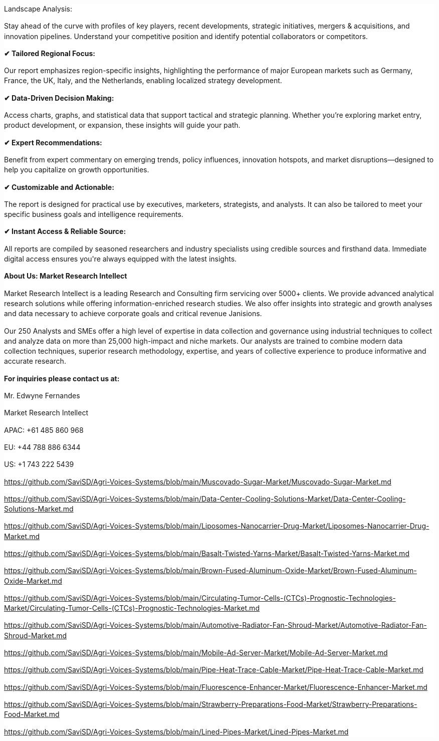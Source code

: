 Landscape Analysis:</strong></p><p>Stay ahead of the curve with profiles of key players, recent developments, strategic initiatives, mergers &amp; acquisitions, and innovation pipelines. Understand your competitive position and identify potential collaborators or competitors.</p><p><strong>✔ Tailored Regional Focus:</strong></p><p>Our report emphasizes region-specific insights, highlighting the performance of major European markets such as Germany, France, the UK, Italy, and the Netherlands, enabling localized strategy development.</p><p><strong>✔ Data-Driven Decision Making:</strong></p><p>Access charts, graphs, and statistical data that support tactical and strategic planning. Whether you&rsquo;re exploring market entry, product development, or expansion, these insights will guide your path.</p><p><strong>✔ Expert Recommendations:</strong></p><p>Benefit from expert commentary on emerging trends, policy influences, innovation hotspots, and market disruptions&mdash;designed to help you capitalize on growth opportunities.</p><p><strong>✔ Customizable and Actionable:</strong></p><p>The report is designed for practical use by executives, marketers, strategists, and analysts. It can also be tailored to meet your specific business goals and intelligence requirements.</p><p><strong>✔ Instant Access &amp; Reliable Source:</strong></p><p>All reports are compiled by seasoned researchers and industry specialists using credible sources and firsthand data. Immediate digital access ensures you're always equipped with the latest insights.</p><p><strong><span class="font-[700]">About Us: Market Research Intellect</span></strong></p><p><span class="">Market Research Intellect is a leading Research and Consulting firm servicing over 5000+ clients. We provide advanced analytical research solutions while offering information-enriched research studies.&nbsp;</span>We also offer insights into strategic and growth analyses and data necessary to achieve corporate goals and critical revenue Janisions.</p><p><span class="">Our 250 Analysts and SMEs offer a high level of expertise in data collection and governance using industrial techniques to collect and analyze data on more than 25,000 high-impact and niche markets. Our analysts are trained to combine modern data collection techniques, superior research methodology, expertise, and years of collective experience to produce informative and accurate research.</span></p><p><strong>For inquiries please contact us at:</strong></p><p>Mr. Edwyne Fernandes</p><p>Market Research Intellect</p><p>APAC: +61 485 860 968</p><p>EU: +44 788 886 6344</p><p>US: +1 743 222 5439</p><p><a href="https://github.com/SaviSD/Agri-Voices-Systems/blob/main/Muscovado-Sugar-Market/Muscovado-Sugar-Market.md">https://github.com/SaviSD/Agri-Voices-Systems/blob/main/Muscovado-Sugar-Market/Muscovado-Sugar-Market.md</a></p><p><a href="https://github.com/SaviSD/Agri-Voices-Systems/blob/main/Data-Center-Cooling-Solutions-Market/Data-Center-Cooling-Solutions-Market.md">https://github.com/SaviSD/Agri-Voices-Systems/blob/main/Data-Center-Cooling-Solutions-Market/Data-Center-Cooling-Solutions-Market.md</a></p><p><a href="https://github.com/SaviSD/Agri-Voices-Systems/blob/main/Liposomes-Nanocarrier-Drug-Market/Liposomes-Nanocarrier-Drug-Market.md">https://github.com/SaviSD/Agri-Voices-Systems/blob/main/Liposomes-Nanocarrier-Drug-Market/Liposomes-Nanocarrier-Drug-Market.md</a></p><p><a href="https://github.com/SaviSD/Agri-Voices-Systems/blob/main/Basalt-Twisted-Yarns-Market/Basalt-Twisted-Yarns-Market.md">https://github.com/SaviSD/Agri-Voices-Systems/blob/main/Basalt-Twisted-Yarns-Market/Basalt-Twisted-Yarns-Market.md</a></p><p><a href="https://github.com/SaviSD/Agri-Voices-Systems/blob/main/Brown-Fused-Aluminum-Oxide-Market/Brown-Fused-Aluminum-Oxide-Market.md">https://github.com/SaviSD/Agri-Voices-Systems/blob/main/Brown-Fused-Aluminum-Oxide-Market/Brown-Fused-Aluminum-Oxide-Market.md</a></p><p><a href="https://github.com/SaviSD/Agri-Voices-Systems/blob/main/Circulating-Tumor-Cells-(CTCs)-Prognostic-Technologies-Market/Circulating-Tumor-Cells-(CTCs)-Prognostic-Technologies-Market.md">https://github.com/SaviSD/Agri-Voices-Systems/blob/main/Circulating-Tumor-Cells-(CTCs)-Prognostic-Technologies-Market/Circulating-Tumor-Cells-(CTCs)-Prognostic-Technologies-Market.md</a></p><p><a href="https://github.com/SaviSD/Agri-Voices-Systems/blob/main/Automotive-Radiator-Fan-Shroud-Market/Automotive-Radiator-Fan-Shroud-Market.md">https://github.com/SaviSD/Agri-Voices-Systems/blob/main/Automotive-Radiator-Fan-Shroud-Market/Automotive-Radiator-Fan-Shroud-Market.md</a></p><p><a href="https://github.com/SaviSD/Agri-Voices-Systems/blob/main/Mobile-Ad-Server-Market/Mobile-Ad-Server-Market.md">https://github.com/SaviSD/Agri-Voices-Systems/blob/main/Mobile-Ad-Server-Market/Mobile-Ad-Server-Market.md</a></p><p><a href="https://github.com/SaviSD/Agri-Voices-Systems/blob/main/Pipe-Heat-Trace-Cable-Market/Pipe-Heat-Trace-Cable-Market.md">https://github.com/SaviSD/Agri-Voices-Systems/blob/main/Pipe-Heat-Trace-Cable-Market/Pipe-Heat-Trace-Cable-Market.md</a></p><p><a href="https://github.com/SaviSD/Agri-Voices-Systems/blob/main/Fluorescence-Enhancer-Market/Fluorescence-Enhancer-Market.md">https://github.com/SaviSD/Agri-Voices-Systems/blob/main/Fluorescence-Enhancer-Market/Fluorescence-Enhancer-Market.md</a></p><p><a href="https://github.com/SaviSD/Agri-Voices-Systems/blob/main/Strawberry-Preparations-Food-Market/Strawberry-Preparations-Food-Market.md">https://github.com/SaviSD/Agri-Voices-Systems/blob/main/Strawberry-Preparations-Food-Market/Strawberry-Preparations-Food-Market.md</a></p><p><a href="https://github.com/SaviSD/Agri-Voices-Systems/blob/main/Lined-Pipes-Market/Lined-Pipes-Market.md">https://github.com/SaviSD/Agri-Voices-Systems/blob/main/Lined-Pipes-Market/Lined-Pipes-Market.md</a></p>
